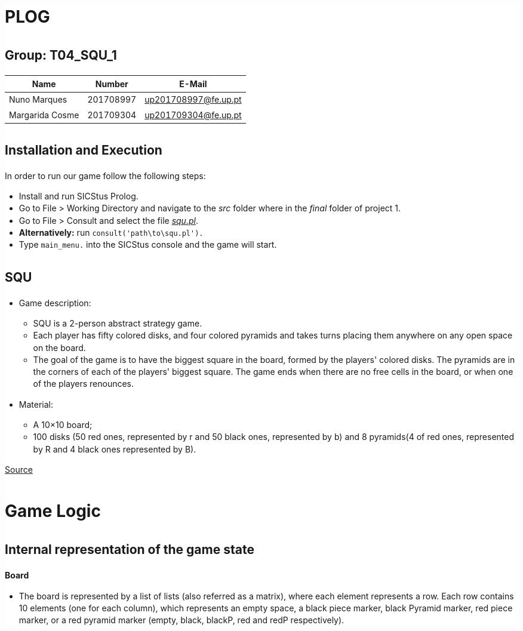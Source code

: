 # PLOG
## Group: T04_SQU_1

| Name             | Number    | E-Mail                |
| ---------------- | --------- | --------------------- |
|   Nuno Marques  | 201708997 | up201708997@fe.up.pt  |
|  Margarida Cosme   | 201709304 | up201709304@fe.up.pt  |

## Installation and Execution

In order to run our game follow the following steps:

- Install and run SICStus Prolog.
- Go to File > Working Directory and navigate to the *src* folder where in the *final* folder of project 1.
- Go to File > Consult and select the file [*squ.pl*](/project1/final/src/squ.pl).
- **Alternatively:** run `consult('path\to\squ.pl').`
- Type `main_menu.` into the SICStus console and the game will start.

## SQU

- Game description:

    - SQU is a 2-person abstract strategy game.
    - Each player has fifty colored disks, and four colored pyramids and takes turns placing them anywhere on any open space on the board.
    - The goal of the game is to have the biggest square in the board, formed by the players' colored disks. The pyramids are in the corners of each of the players' biggest square. 
    The game ends when there are no free cells in the board, or when one of the players renounces.

- Material:
    - A 10×10 board;
    - 100 disks (50 red ones, represented by r and 50 black ones, represented by b) and 8 pyramids(4 of red ones, represented by R and 4 black ones represented by B).

[Source](https://nestorgames.com/#squ_detail)

# Game Logic

## Internal representation of the game state

**Board**

- The board is represented by a list of lists (also referred as a matrix), where each element represents a row. Each row contains 10 elements (one for each column), which represents an empty space, a black piece marker, black Pyramid marker, red piece marker, or a red pyramid marker (empty, black, blackP, red and redP respectively).
